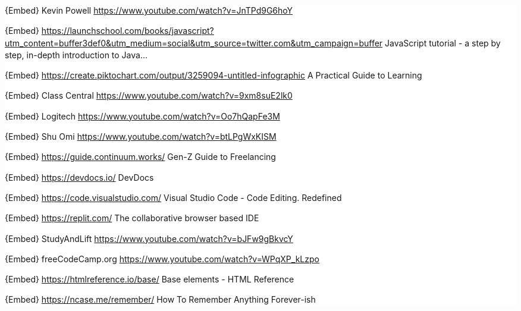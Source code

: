 {Embed}
Kevin Powell
https://www.youtube.com/watch?v=JnTPd9G6hoY

{Embed}
https://launchschool.com/books/javascript?utm_content=buffer3def0&utm_medium=social&utm_source=twitter.com&utm_campaign=buffer
JavaScript tutorial - a step by step, in-depth introduction to Java...

{Embed}
https://create.piktochart.com/output/3259094-untitled-infographic
A Practical Guide to Learning

{Embed}
Class Central
https://www.youtube.com/watch?v=9xm8suE2lk0

{Embed}
Logitech
https://www.youtube.com/watch?v=Oo7hQapFe3M

{Embed}
Shu Omi
https://www.youtube.com/watch?v=btLPgWxKISM

{Embed}
https://guide.continuum.works/
Gen-Z Guide to Freelancing

{Embed}
https://devdocs.io/
DevDocs

{Embed}
https://code.visualstudio.com/
Visual Studio Code - Code Editing. Redefined

{Embed}
https://replit.com/
The collaborative browser based IDE

{Embed}
StudyAndLift
https://www.youtube.com/watch?v=bJFw9gBkvcY

{Embed}
freeCodeCamp.org
https://www.youtube.com/watch?v=WPqXP_kLzpo

{Embed}
https://htmlreference.io/base/
Base elements - HTML Reference

{Embed}
https://ncase.me/remember/
How To Remember Anything Forever-ish
